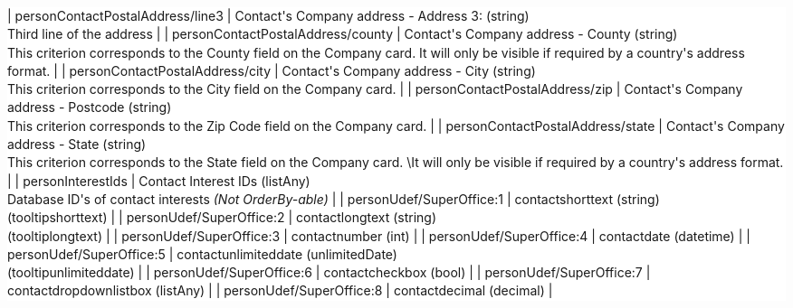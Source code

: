 | personContactPostalAddress/line3       | Contact's Company address - Address 3: (string)                                                                                                                                                               
                                          Third line of the address                                                                                                                                                                                      |
| personContactPostalAddress/county      | Contact's Company address - County (string)                                                                                                                                                                   
                                          This criterion corresponds to the County field on the Company card. It will only be visible if required by a country's address format.                                                                         |
| personContactPostalAddress/city        | Contact's Company address - City (string)                                                                                                                                                                     
                                          This criterion corresponds to the City field on the Company card.                                                                                                                                              |
| personContactPostalAddress/zip         | Contact's Company address - Postcode (string)                                                                                                                                                                 
                                          This criterion corresponds to the Zip Code field on the Company card.                                                                                                                                          |
| personContactPostalAddress/state       | Contact's Company address - State (string)                                                                                                                                                                    
                                          This criterion corresponds to the State field on the Company card. \\It will only be visible if required by a country's address format.                                                                        |
| personInterestIds                      | Contact Interest IDs (listAny)                                                                                                                                                                                
                                          Database ID's of contact interests *(Not OrderBy-able)*                                                                                                                                                        |
| personUdef/SuperOffice:1               | contactshorttext (string)                                                                                                                                                                                     
                                          (tooltipshorttext)                                                                                                                                                                                             |
| personUdef/SuperOffice:2               | contactlongtext (string)                                                                                                                                                                                      
                                          (tooltiplongtext)                                                                                                                                                                                              |
| personUdef/SuperOffice:3               | contactnumber (int)                                                                                                                                                                                           |
| personUdef/SuperOffice:4               | contactdate (datetime)                                                                                                                                                                                        |
| personUdef/SuperOffice:5               | contactunlimiteddate (unlimitedDate)                                                                                                                                                                          
                                          (tooltipunlimiteddate)                                                                                                                                                                                         |
| personUdef/SuperOffice:6               | contactcheckbox (bool)                                                                                                                                                                                        |
| personUdef/SuperOffice:7               | contactdropdownlistbox (listAny)                                                                                                                                                                              |
| personUdef/SuperOffice:8               | contactdecimal (decimal)                                                                                                                                                                                      |